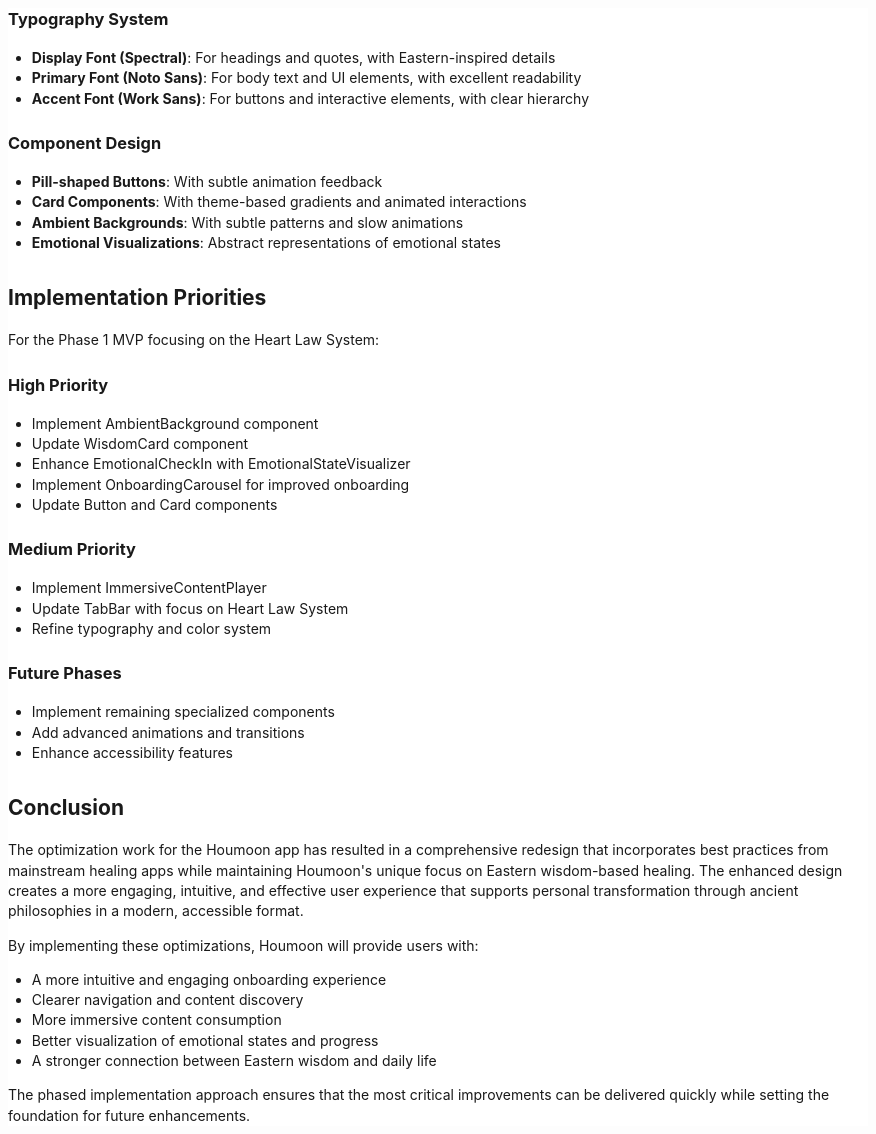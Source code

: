 ### Typography System
- **Display Font (Spectral)**: For headings and quotes, with Eastern-inspired details
- **Primary Font (Noto Sans)**: For body text and UI elements, with excellent readability
- **Accent Font (Work Sans)**: For buttons and interactive elements, with clear hierarchy

### Component Design
- **Pill-shaped Buttons**: With subtle animation feedback
- **Card Components**: With theme-based gradients and animated interactions
- **Ambient Backgrounds**: With subtle patterns and slow animations
- **Emotional Visualizations**: Abstract representations of emotional states

## Implementation Priorities

For the Phase 1 MVP focusing on the Heart Law System:

### High Priority
- Implement AmbientBackground component
- Update WisdomCard component
- Enhance EmotionalCheckIn with EmotionalStateVisualizer
- Implement OnboardingCarousel for improved onboarding
- Update Button and Card components

### Medium Priority
- Implement ImmersiveContentPlayer
- Update TabBar with focus on Heart Law System
- Refine typography and color system

### Future Phases
- Implement remaining specialized components
- Add advanced animations and transitions
- Enhance accessibility features

## Conclusion

The optimization work for the Houmoon app has resulted in a comprehensive redesign that incorporates best practices from mainstream healing apps while maintaining Houmoon's unique focus on Eastern wisdom-based healing. The enhanced design creates a more engaging, intuitive, and effective user experience that supports personal transformation through ancient philosophies in a modern, accessible format.

By implementing these optimizations, Houmoon will provide users with:
- A more intuitive and engaging onboarding experience
- Clearer navigation and content discovery
- More immersive content consumption
- Better visualization of emotional states and progress
- A stronger connection between Eastern wisdom and daily life

The phased implementation approach ensures that the most critical improvements can be delivered quickly while setting the foundation for future enhancements.
